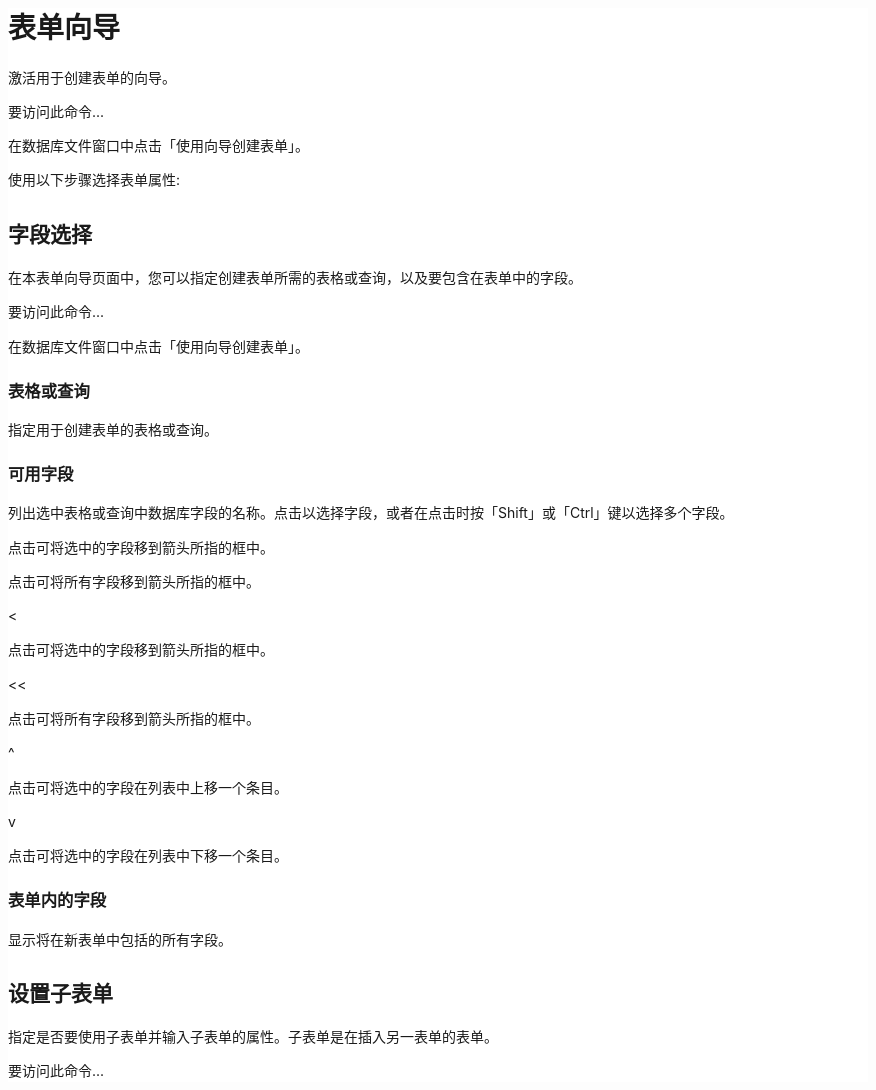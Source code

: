 # 表单向导

激活用于创建表单的向导。

要访问此命令...

在数据库文件窗口中点击「使用向导创建表单」。

使用以下步骤选择表单属性:

## 字段选择

在本表单向导页面中，您可以指定创建表单所需的表格或查询，以及要包含在表单中的字段。

要访问此命令...

在数据库文件窗口中点击「使用向导创建表单」。

### 表格或查询

指定用于创建表单的表格或查询。
### 可用字段

列出选中表格或查询中数据库字段的名称。点击以选择字段，或者在点击时按「Shift」或「Ctrl」键以选择多个字段。

>

点击可将选中的字段移到箭头所指的框中。

>>

点击可将所有字段移到箭头所指的框中。

<

点击可将选中的字段移到箭头所指的框中。

<<

点击可将所有字段移到箭头所指的框中。

^

点击可将选中的字段在列表中上移一个条目。

v

点击可将选中的字段在列表中下移一个条目。

### 表单内的字段

显示将在新表单中包括的所有字段。

## 设置子表单

指定是否要使用子表单并输入子表单的属性。子表单是在插入另一表单的表单。

要访问此命令...
